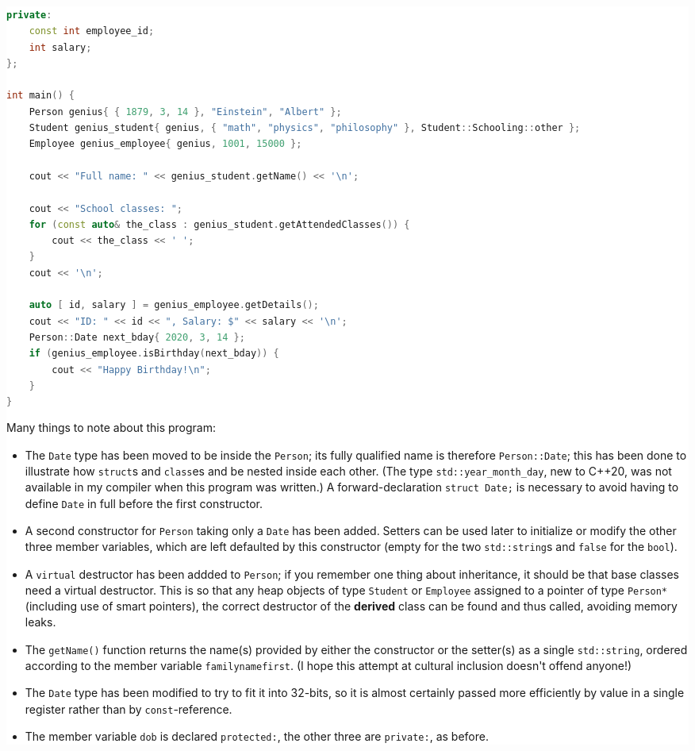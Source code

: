 ```cpp
private:
    const int employee_id;
    int salary;
};

int main() {
    Person genius{ { 1879, 3, 14 }, "Einstein", "Albert" };
    Student genius_student{ genius, { "math", "physics", "philosophy" }, Student::Schooling::other };
    Employee genius_employee{ genius, 1001, 15000 };

    cout << "Full name: " << genius_student.getName() << '\n';

    cout << "School classes: ";
    for (const auto& the_class : genius_student.getAttendedClasses()) {
        cout << the_class << ' ';
    }
    cout << '\n';

    auto [ id, salary ] = genius_employee.getDetails();
    cout << "ID: " << id << ", Salary: $" << salary << '\n';
    Person::Date next_bday{ 2020, 3, 14 };
    if (genius_employee.isBirthday(next_bday)) {
        cout << "Happy Birthday!\n";
    }
}
```

Many things to note about this program:

* The `Date` type has been moved to be inside the `Person`; its fully qualified name is therefore `Person::Date`; this has been done to illustrate how `struct`s and `class`es and be nested inside each other. (The type `std::year_month_day`, new to C++20, was not available in my compiler when this program was written.) A forward-declaration `struct Date;` is necessary to avoid having to define `Date` in full before the first constructor.

* A second constructor for `Person` taking only a `Date` has been added. Setters can be used later to initialize or modify the other three member variables, which are left defaulted by this constructor (empty for the two `std::string`s and `false` for the `bool`).

* A `virtual` destructor has been addded to `Person`; if you remember one thing about inheritance, it should be that base classes need a virtual destructor. This is so that any heap objects of type `Student` or `Employee` assigned to a pointer of type `Person*` (including use of smart pointers), the correct destructor of the **derived** class can be found and thus called, avoiding memory leaks.

* The `getName()` function returns the name(s) provided by either the constructor or the setter(s) as a single `std::string`, ordered according to the member variable `familynamefirst`. (I hope this attempt at cultural inclusion doesn't offend anyone!)

* The `Date` type has been modified to try to fit it into 32-bits, so it is almost certainly passed more efficiently by value in a single register rather than by `const`-reference.

* The member variable `dob` is declared `protected:`, the other three are `private:`, as before.


[^1]: Grady Booch, Robert A. Maksimchuk, Michael W. Engle, Bobbi J. Young, Jim Conallen, Kelli A. Houston *Object-Oriented Analysis and Design with Applications* (3rd ed. Pearson, 2007, ISBN-13: 9780201895513)